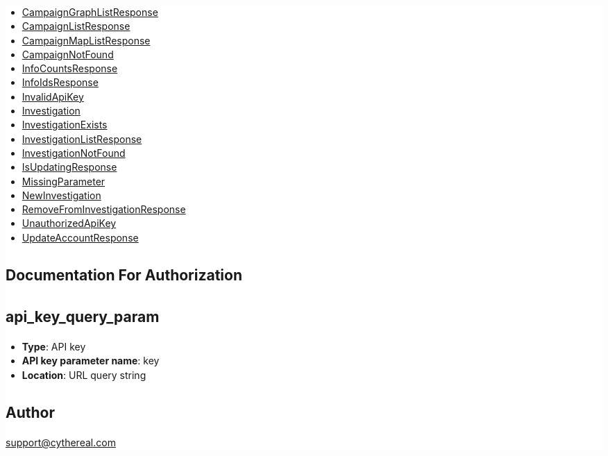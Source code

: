  - [CampaignGraphListResponse](docs/CampaignGraphListResponse.md)
 - [CampaignListResponse](docs/CampaignListResponse.md)
 - [CampaignMapListResponse](docs/CampaignMapListResponse.md)
 - [CampaignNotFound](docs/CampaignNotFound.md)
 - [InfoCountsResponse](docs/InfoCountsResponse.md)
 - [InfoIdsResponse](docs/InfoIdsResponse.md)
 - [InvalidApiKey](docs/InvalidApiKey.md)
 - [Investigation](docs/Investigation.md)
 - [InvestigationExists](docs/InvestigationExists.md)
 - [InvestigationListResponse](docs/InvestigationListResponse.md)
 - [InvestigationNotFound](docs/InvestigationNotFound.md)
 - [IsUpdatingResponse](docs/IsUpdatingResponse.md)
 - [MissingParameter](docs/MissingParameter.md)
 - [NewInvestigation](docs/NewInvestigation.md)
 - [RemoveFromInvestigationResponse](docs/RemoveFromInvestigationResponse.md)
 - [UnauthorizedApiKey](docs/UnauthorizedApiKey.md)
 - [UpdateAccountResponse](docs/UpdateAccountResponse.md)


## Documentation For Authorization


## api_key_query_param

- **Type**: API key
- **API key parameter name**: key
- **Location**: URL query string


## Author

support@cythereal.com

